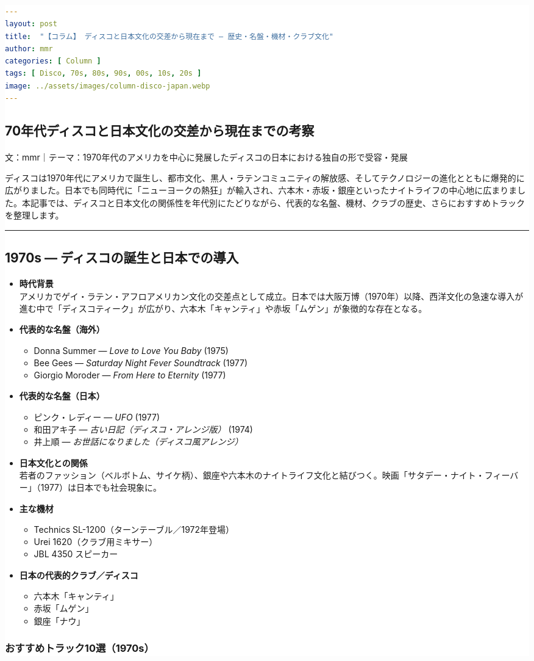 ```yaml
---
layout: post
title:  "【コラム】 ディスコと日本文化の交差から現在まで — 歴史・名盤・機材・クラブ文化"
author: mmr
categories: [ Column ]
tags: [ Disco, 70s, 80s, 90s, 00s, 10s, 20s ]
image: ../assets/images/column-disco-japan.webp
---
```



## 70年代ディスコと日本文化の交差から現在までの考察


文：mmr｜テーマ：1970年代のアメリカを中心に発展したディスコの日本における独自の形で受容・発展


ディスコは1970年代にアメリカで誕生し、都市文化、黒人・ラテンコミュニティの解放感、そしてテクノロジーの進化とともに爆発的に広がりました。日本でも同時代に「ニューヨークの熱狂」が輸入され、六本木・赤坂・銀座といったナイトライフの中心地に広まりました。本記事では、ディスコと日本文化の関係性を年代別にたどりながら、代表的な名盤、機材、クラブの歴史、さらにおすすめトラックを整理します。

---

## 1970s — ディスコの誕生と日本での導入
- **時代背景**  
  アメリカでゲイ・ラテン・アフロアメリカン文化の交差点として成立。日本では大阪万博（1970年）以降、西洋文化の急速な導入が進む中で「ディスコティーク」が広がり、六本木「キャンティ」や赤坂「ムゲン」が象徴的な存在となる。  

- **代表的な名盤（海外）**  
  - Donna Summer — *Love to Love You Baby* (1975)  
  - Bee Gees — *Saturday Night Fever Soundtrack* (1977)  
  - Giorgio Moroder — *From Here to Eternity* (1977)  

- **代表的な名盤（日本）**  
  - ピンク・レディー — *UFO* (1977)  
  - 和田アキ子 — *古い日記（ディスコ・アレンジ版）* (1974)  
  - 井上順 — *お世話になりました（ディスコ風アレンジ）*  

- **日本文化との関係**  
  若者のファッション（ベルボトム、サイケ柄）、銀座や六本木のナイトライフ文化と結びつく。映画「サタデー・ナイト・フィーバー」（1977）は日本でも社会現象に。

- **主な機材**  
  - Technics SL-1200（ターンテーブル／1972年登場）  
  - Urei 1620（クラブ用ミキサー）  
  - JBL 4350 スピーカー  

- **日本の代表的クラブ／ディスコ**  
  - 六本木「キャンティ」  
  - 赤坂「ムゲン」  
  - 銀座「ナウ」  

### おすすめトラック10選（1970s）


<style type="text/css">
